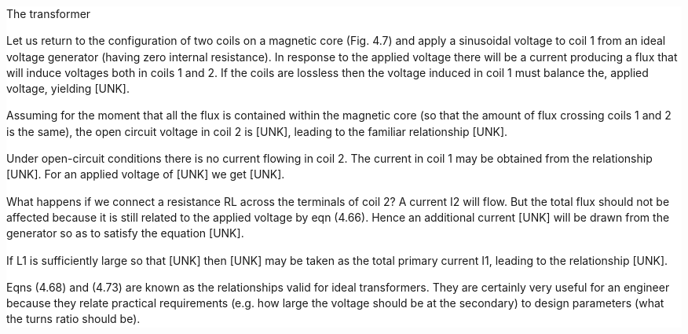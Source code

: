 The transformer

Let us return to the configuration of two coils on a magnetic core (Fig. 4.7) and apply a sinusoidal voltage to coil 1 from an ideal voltage generator (having zero internal resistance).
In response to the applied voltage there will be a current producing a flux that will induce voltages both in coils 1 and 2.
If the coils are lossless then the voltage induced in coil 1 must balance the, applied voltage, yielding [UNK].

Assuming for the moment that all the flux is contained within the magnetic core (so that the amount of flux crossing coils 1 and 2 is the same), the open circuit voltage in coil 2 is [UNK], leading to the familiar relationship [UNK].

Under open-circuit conditions there is no current flowing in coil 2.
The current in coil 1 may be obtained from the relationship [UNK].
For an applied voltage of [UNK] we get [UNK].

What happens if we connect a resistance RL across the terminals of coil 2?
A current I2 will flow.
But the total flux should not be affected because it is still related to the applied voltage by eqn (4.66).
Hence an additional current [UNK] will be drawn from the generator so as to satisfy the equation [UNK].

If L1 is sufficiently large so that [UNK] then [UNK] may be taken as the total primary current I1, leading to the relationship [UNK].

Eqns (4.68) and (4.73) are known as the relationships valid for ideal transformers.
They are certainly very useful for an engineer because they relate practical requirements (e.g. how large the voltage should be at the secondary) to design parameters (what the turns ratio should be).

